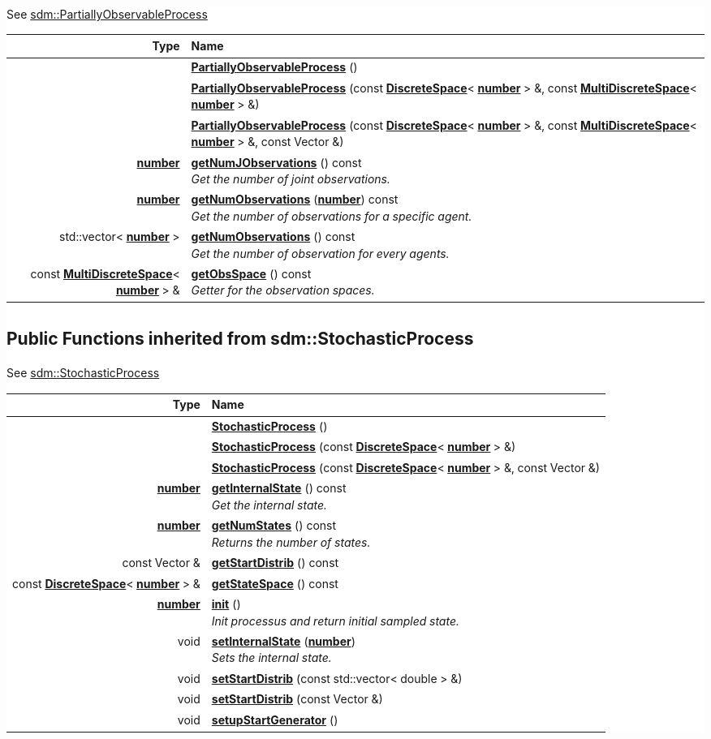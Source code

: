 See [sdm::PartiallyObservableProcess](classsdm_1_1PartiallyObservableProcess.md)

| Type | Name |
| ---: | :--- |
|   | [**PartiallyObservableProcess**](classsdm_1_1PartiallyObservableProcess.md#function-partiallyobservableprocess-1-3) () <br> |
|   | [**PartiallyObservableProcess**](classsdm_1_1PartiallyObservableProcess.md#function-partiallyobservableprocess-2-3) (const [**DiscreteSpace**](classsdm_1_1DiscreteSpace.md)&lt; [**number**](namespacesdm.md#typedef-number) &gt; &, const [**MultiDiscreteSpace**](classsdm_1_1MultiDiscreteSpace.md)&lt; [**number**](namespacesdm.md#typedef-number) &gt; &) <br> |
|   | [**PartiallyObservableProcess**](classsdm_1_1PartiallyObservableProcess.md#function-partiallyobservableprocess-3-3) (const [**DiscreteSpace**](classsdm_1_1DiscreteSpace.md)&lt; [**number**](namespacesdm.md#typedef-number) &gt; &, const [**MultiDiscreteSpace**](classsdm_1_1MultiDiscreteSpace.md)&lt; [**number**](namespacesdm.md#typedef-number) &gt; &, const Vector &) <br> |
|  [**number**](namespacesdm.md#typedef-number) | [**getNumJObservations**](classsdm_1_1PartiallyObservableProcess.md#function-getnumjobservations) () const<br>_Get the number of joint observations._  |
|  [**number**](namespacesdm.md#typedef-number) | [**getNumObservations**](classsdm_1_1PartiallyObservableProcess.md#function-getnumobservations-1-2) ([**number**](namespacesdm.md#typedef-number)) const<br>_Get the number of observations for a specific agent._  |
|  std::vector&lt; [**number**](namespacesdm.md#typedef-number) &gt; | [**getNumObservations**](classsdm_1_1PartiallyObservableProcess.md#function-getnumobservations-2-2) () const<br>_Get the number of observation for every agents._  |
|  const [**MultiDiscreteSpace**](classsdm_1_1MultiDiscreteSpace.md)&lt; [**number**](namespacesdm.md#typedef-number) &gt; & | [**getObsSpace**](classsdm_1_1PartiallyObservableProcess.md#function-getobsspace) () const<br>_Getter for the observation spaces._  |

## Public Functions inherited from sdm::StochasticProcess

See [sdm::StochasticProcess](classsdm_1_1StochasticProcess.md)

| Type | Name |
| ---: | :--- |
|   | [**StochasticProcess**](classsdm_1_1StochasticProcess.md#function-stochasticprocess-1-3) () <br> |
|   | [**StochasticProcess**](classsdm_1_1StochasticProcess.md#function-stochasticprocess-2-3) (const [**DiscreteSpace**](classsdm_1_1DiscreteSpace.md)&lt; [**number**](namespacesdm.md#typedef-number) &gt; &) <br> |
|   | [**StochasticProcess**](classsdm_1_1StochasticProcess.md#function-stochasticprocess-3-3) (const [**DiscreteSpace**](classsdm_1_1DiscreteSpace.md)&lt; [**number**](namespacesdm.md#typedef-number) &gt; &, const Vector &) <br> |
|  [**number**](namespacesdm.md#typedef-number) | [**getInternalState**](classsdm_1_1StochasticProcess.md#function-getinternalstate) () const<br>_Get the internal state._  |
|  [**number**](namespacesdm.md#typedef-number) | [**getNumStates**](classsdm_1_1StochasticProcess.md#function-getnumstates) () const<br>_Returns the number of states._  |
|  const Vector & | [**getStartDistrib**](classsdm_1_1StochasticProcess.md#function-getstartdistrib) () const<br> |
|  const [**DiscreteSpace**](classsdm_1_1DiscreteSpace.md)&lt; [**number**](namespacesdm.md#typedef-number) &gt; & | [**getStateSpace**](classsdm_1_1StochasticProcess.md#function-getstatespace) () const<br> |
|  [**number**](namespacesdm.md#typedef-number) | [**init**](classsdm_1_1StochasticProcess.md#function-init) () <br>_Init processus and return initial sampled state._  |
|  void | [**setInternalState**](classsdm_1_1StochasticProcess.md#function-setinternalstate) ([**number**](namespacesdm.md#typedef-number)) <br>_Sets the internal state._  |
|  void | [**setStartDistrib**](classsdm_1_1StochasticProcess.md#function-setstartdistrib-1-2) (const std::vector&lt; double &gt; &) <br> |
|  void | [**setStartDistrib**](classsdm_1_1StochasticProcess.md#function-setstartdistrib-2-2) (const Vector &) <br> |
|  void | [**setupStartGenerator**](classsdm_1_1StochasticProcess.md#function-setupstartgenerator) () <br> |














